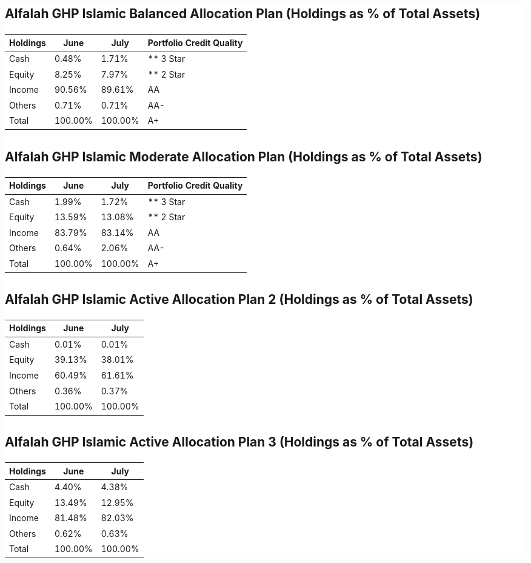 ## Alfalah GHP Islamic Balanced Allocation Plan (Holdings as % of Total Assets)

| Holdings | June    | July    | Portfolio Credit Quality |
| -------- | ------- | ------- | ------------------------ |
| Cash     | 0.48%   | 1.71%   | \*\* 3 Star              |
| Equity   | 8.25%   | 7.97%   | \*\* 2 Star              |
| Income   | 90.56%  | 89.61%  | AA                       |
| Others   | 0.71%   | 0.71%   | AA-                      |
| Total    | 100.00% | 100.00% | A+                       |

## Alfalah GHP Islamic Moderate Allocation Plan (Holdings as % of Total Assets)

| Holdings | June    | July    | Portfolio Credit Quality |
| -------- | ------- | ------- | ------------------------ |
| Cash     | 1.99%   | 1.72%   | \*\* 3 Star              |
| Equity   | 13.59%  | 13.08%  | \*\* 2 Star              |
| Income   | 83.79%  | 83.14%  | AA                       |
| Others   | 0.64%   | 2.06%   | AA-                      |
| Total    | 100.00% | 100.00% | A+                       |

## Alfalah GHP Islamic Active Allocation Plan 2 (Holdings as % of Total Assets)

| Holdings | June    | July    |
| -------- | ------- | ------- |
| Cash     | 0.01%   | 0.01%   |
| Equity   | 39.13%  | 38.01%  |
| Income   | 60.49%  | 61.61%  |
| Others   | 0.36%   | 0.37%   |
| Total    | 100.00% | 100.00% |

## Alfalah GHP Islamic Active Allocation Plan 3 (Holdings as % of Total Assets)

| Holdings | June    | July    |
| -------- | ------- | ------- |
| Cash     | 4.40%   | 4.38%   |
| Equity   | 13.49%  | 12.95%  |
| Income   | 81.48%  | 82.03%  |
| Others   | 0.62%   | 0.63%   |
| Total    | 100.00% | 100.00% |
